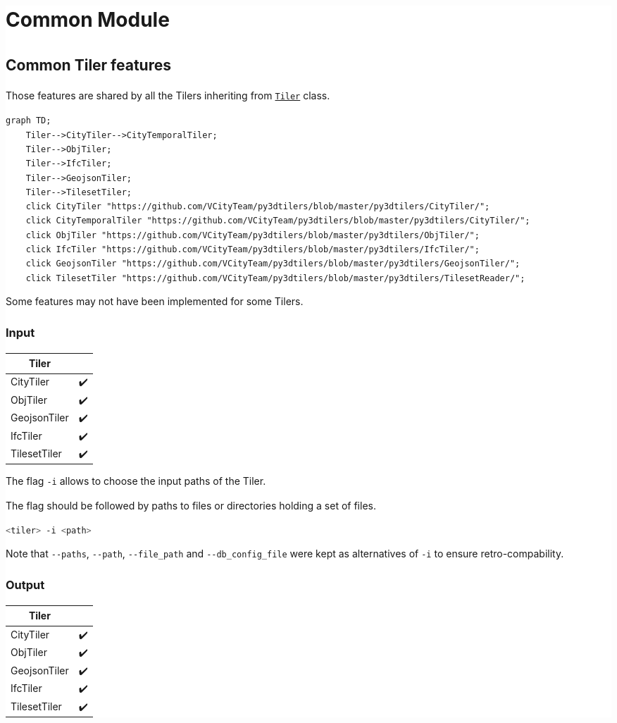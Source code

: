 # Common Module

## Common Tiler features

Those features are shared by all the Tilers inheriting from [`Tiler`](tiler.py) class.

```mermaid
graph TD;
    Tiler-->CityTiler-->CityTemporalTiler;
    Tiler-->ObjTiler;
    Tiler-->IfcTiler;
    Tiler-->GeojsonTiler;
    Tiler-->TilesetTiler;
    click CityTiler "https://github.com/VCityTeam/py3dtilers/blob/master/py3dtilers/CityTiler/";
    click CityTemporalTiler "https://github.com/VCityTeam/py3dtilers/blob/master/py3dtilers/CityTiler/";
    click ObjTiler "https://github.com/VCityTeam/py3dtilers/blob/master/py3dtilers/ObjTiler/";
    click IfcTiler "https://github.com/VCityTeam/py3dtilers/blob/master/py3dtilers/IfcTiler/";
    click GeojsonTiler "https://github.com/VCityTeam/py3dtilers/blob/master/py3dtilers/GeojsonTiler/";
    click TilesetTiler "https://github.com/VCityTeam/py3dtilers/blob/master/py3dtilers/TilesetReader/";
```

Some features may not have been implemented for some Tilers.

### Input

| Tiler        |                    |
| ------------ | ------------------ |
| CityTiler    | :heavy_check_mark: |
| ObjTiler     | :heavy_check_mark: |
| GeojsonTiler | :heavy_check_mark: |
| IfcTiler     | :heavy_check_mark: |
| TilesetTiler | :heavy_check_mark: |

The flag `-i` allows to choose the input paths of the Tiler.

The flag should be followed by paths to files or directories holding a set of files.

```bash
<tiler> -i <path>
```

Note that `--paths`, `--path`, `--file_path` and `--db_config_file` were kept as alternatives of `-i` to ensure retro-compability.

### Output

| Tiler        |                    |
| ------------ | ------------------ |
| CityTiler    | :heavy_check_mark: |
| ObjTiler     | :heavy_check_mark: |
| GeojsonTiler | :heavy_check_mark: |
| IfcTiler     | :heavy_check_mark: |
| TilesetTiler | :heavy_check_mark: |
